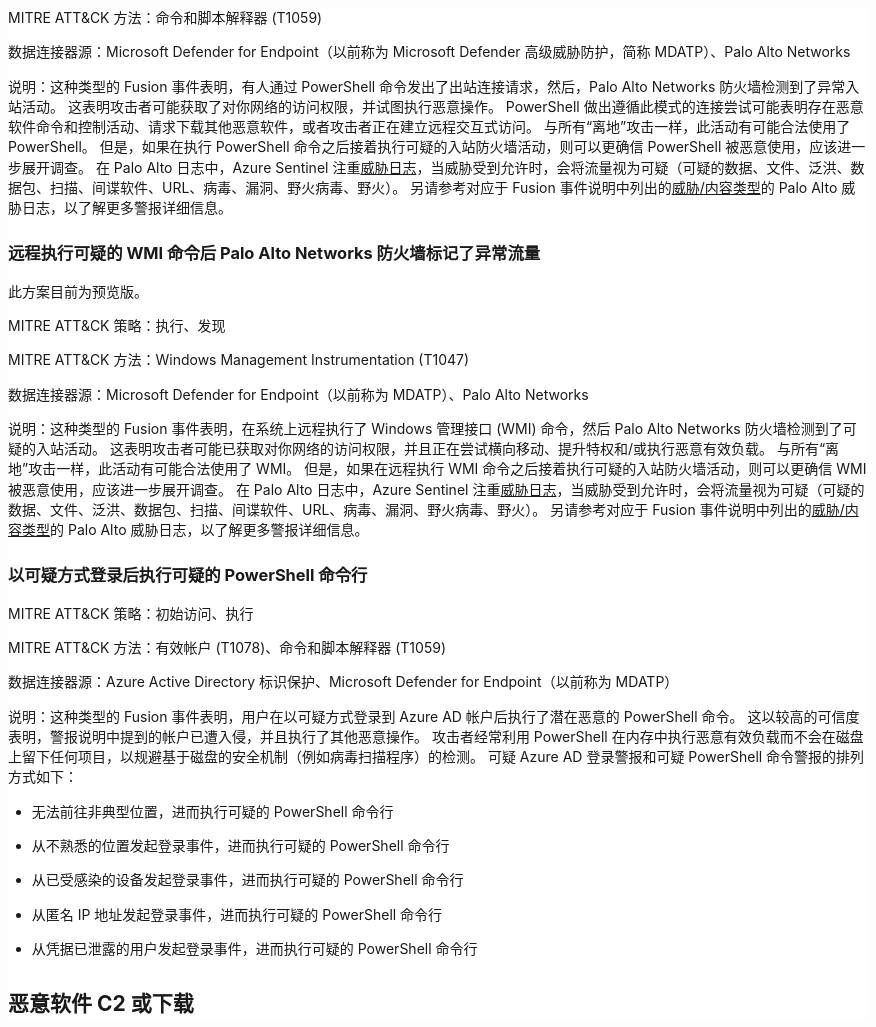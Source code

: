MITRE ATT&CK 方法：命令和脚本解释器 (T1059)

数据连接器源：Microsoft Defender for Endpoint（以前称为 Microsoft Defender 高级威胁防护，简称 MDATP）、Palo Alto Networks 

说明：这种类型的 Fusion 事件表明，有人通过 PowerShell 命令发出了出站连接请求，然后，Palo Alto Networks 防火墙检测到了异常入站活动。 这表明攻击者可能获取了对你网络的访问权限，并试图执行恶意操作。 PowerShell 做出遵循此模式的连接尝试可能表明存在恶意软件命令和控制活动、请求下载其他恶意软件，或者攻击者正在建立远程交互式访问。 与所有“离地”攻击一样，此活动有可能合法使用了 PowerShell。 但是，如果在执行 PowerShell 命令之后接着执行可疑的入站防火墙活动，则可以更确信 PowerShell 被恶意使用，应该进一步展开调查。 在 Palo Alto 日志中，Azure Sentinel 注重[威胁日志](https://docs.paloaltonetworks.com/pan-os/8-1/pan-os-admin/monitoring/view-and-manage-logs/log-types-and-severity-levels/threat-logs)，当威胁受到允许时，会将流量视为可疑（可疑的数据、文件、泛洪、数据包、扫描、间谍软件、URL、病毒、漏洞、野火病毒、野火）。 另请参考对应于 Fusion 事件说明中列出的[威胁/内容类型](https://docs.paloaltonetworks.com/pan-os/8-1/pan-os-admin/monitoring/use-syslog-for-monitoring/syslog-field-descriptions/threat-log-fields.html)的 Palo Alto 威胁日志，以了解更多警报详细信息。

### <a name="suspicious-remote-wmi-execution-followed-by-anomalous-traffic-flagged-by-palo-alto-networks-firewall"></a>远程执行可疑的 WMI 命令后 Palo Alto Networks 防火墙标记了异常流量
此方案目前为预览版。

MITRE ATT&CK 策略：执行、发现

MITRE ATT&CK 方法：Windows Management Instrumentation (T1047)

数据连接器源：Microsoft Defender for Endpoint（以前称为 MDATP）、Palo Alto Networks 

说明：这种类型的 Fusion 事件表明，在系统上远程执行了 Windows 管理接口 (WMI) 命令，然后 Palo Alto Networks 防火墙检测到了可疑的入站活动。 这表明攻击者可能已获取对你网络的访问权限，并且正在尝试横向移动、提升特权和/或执行恶意有效负载。 与所有“离地”攻击一样，此活动有可能合法使用了 WMI。 但是，如果在远程执行 WMI 命令之后接着执行可疑的入站防火墙活动，则可以更确信 WMI 被恶意使用，应该进一步展开调查。 在 Palo Alto 日志中，Azure Sentinel 注重[威胁日志](https://docs.paloaltonetworks.com/pan-os/8-1/pan-os-admin/monitoring/view-and-manage-logs/log-types-and-severity-levels/threat-logs)，当威胁受到允许时，会将流量视为可疑（可疑的数据、文件、泛洪、数据包、扫描、间谍软件、URL、病毒、漏洞、野火病毒、野火）。 另请参考对应于 Fusion 事件说明中列出的[威胁/内容类型](https://docs.paloaltonetworks.com/pan-os/8-1/pan-os-admin/monitoring/use-syslog-for-monitoring/syslog-field-descriptions/threat-log-fields.html)的 Palo Alto 威胁日志，以了解更多警报详细信息。

### <a name="suspicious-powershell-command-line-following-suspicious-sign-in"></a>以可疑方式登录后执行可疑的 PowerShell 命令行

MITRE ATT&CK 策略：初始访问、执行

MITRE ATT&CK 方法：有效帐户 (T1078)、命令和脚本解释器 (T1059)

数据连接器源：Azure Active Directory 标识保护、Microsoft Defender for Endpoint（以前称为 MDATP）

说明：这种类型的 Fusion 事件表明，用户在以可疑方式登录到 Azure AD 帐户后执行了潜在恶意的 PowerShell 命令。 这以较高的可信度表明，警报说明中提到的帐户已遭入侵，并且执行了其他恶意操作。 攻击者经常利用 PowerShell 在内存中执行恶意有效负载而不会在磁盘上留下任何项目，以规避基于磁盘的安全机制（例如病毒扫描程序）的检测。 可疑 Azure AD 登录警报和可疑 PowerShell 命令警报的排列方式如下：

- 无法前往非典型位置，进而执行可疑的 PowerShell 命令行

- 从不熟悉的位置发起登录事件，进而执行可疑的 PowerShell 命令行

- 从已受感染的设备发起登录事件，进而执行可疑的 PowerShell 命令行

- 从匿名 IP 地址发起登录事件，进而执行可疑的 PowerShell 命令行

- 从凭据已泄露的用户发起登录事件，进而执行可疑的 PowerShell 命令行

## <a name="malware-c2-or-download"></a>恶意软件 C2 或下载
